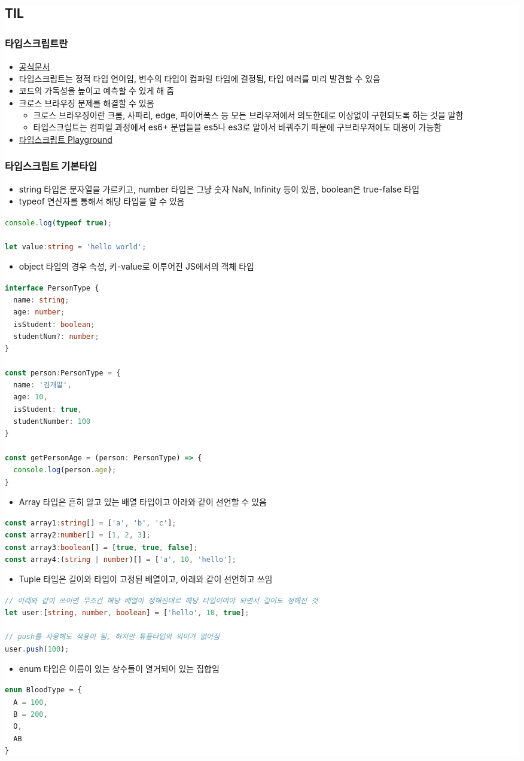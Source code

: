 ## TIL

### 타입스크립트란
- [공식문서](https://www.typescriptlang.org/)
- 타입스크립트는 정적 타입 언어임, 변수의 타입이 컴파일 타임에 결정됨, 타입 에러를 미리 발견할 수 있음
- 코드의 가독성을 높이고 예측할 수 있게 해 줌
- 크로스 브라우징 문제를 해결할 수 있음
  - 크로스 브라우징이란 크롬, 사파리, edge, 파이어폭스 등 모든 브라우저에서 의도한대로 이상없이 구현되도록 하는 것을 말함
  - 타입스크립트는 컴파일 과정에서 es6+ 문법들을 es5나 es3로 알아서 바꿔주기 때문에 구브라우저에도 대응이 가능함
- [타입스크립트 Playground](https://www.typescriptlang.org/play/)

### 타입스크립트 기본타입
- string 타입은 문자열을 가르키고, number 타입은 그냥 숫자 NaN, Infinity 등이 있음, boolean은 true-false 타입
- typeof 연산자를 통해서 해당 타입을 알 수 있음
```typescript
console.log(typeof true);

let value:string = 'hello world';
```
- object 타입의 경우 속성, 키-value로 이루어진 JS에서의 객체 타입
```typescript
interface PersonType {
  name: string;
  age: number;
  isStudent: boolean;
  studentNum?: number;
}

const person:PersonType = {
  name: '김개발',
  age: 10,
  isStudent: true,
  studentNumber: 100
}

const getPersonAge = (person: PersonType) => {
  console.log(person.age);
}
```
- Array 타입은 흔히 알고 있는 배열 타입이고 아래와 같이 선언할 수 있음
```typescript
const array1:string[] = ['a', 'b', 'c'];
const array2:number[] = [1, 2, 3];
const array3:boolean[] = [true, true, false];
const array4:(string | number)[] = ['a', 10, 'hello'];
```
- Tuple 타입은 길이와 타입이 고정된 배열이고, 아래와 같이 선언하고 쓰임
```typescript
// 아래와 같이 쓰이면 무조건 해당 배열이 정해진대로 해당 타입이여야 되면서 길이도 정해진 것
let user:[string, number, boolean] = ['hello', 10, true];

// push를 사용해도 적용이 됨, 하지만 튜플타입의 의미가 없어짐
user.push(100);

```
- enum 타입은 이름이 있는 상수들이 열거되어 있는 집합임
```typescript
enum BloodType = {
  A = 100,
  B = 200,
  O,
  AB
}

```

  [sym]: 'value',